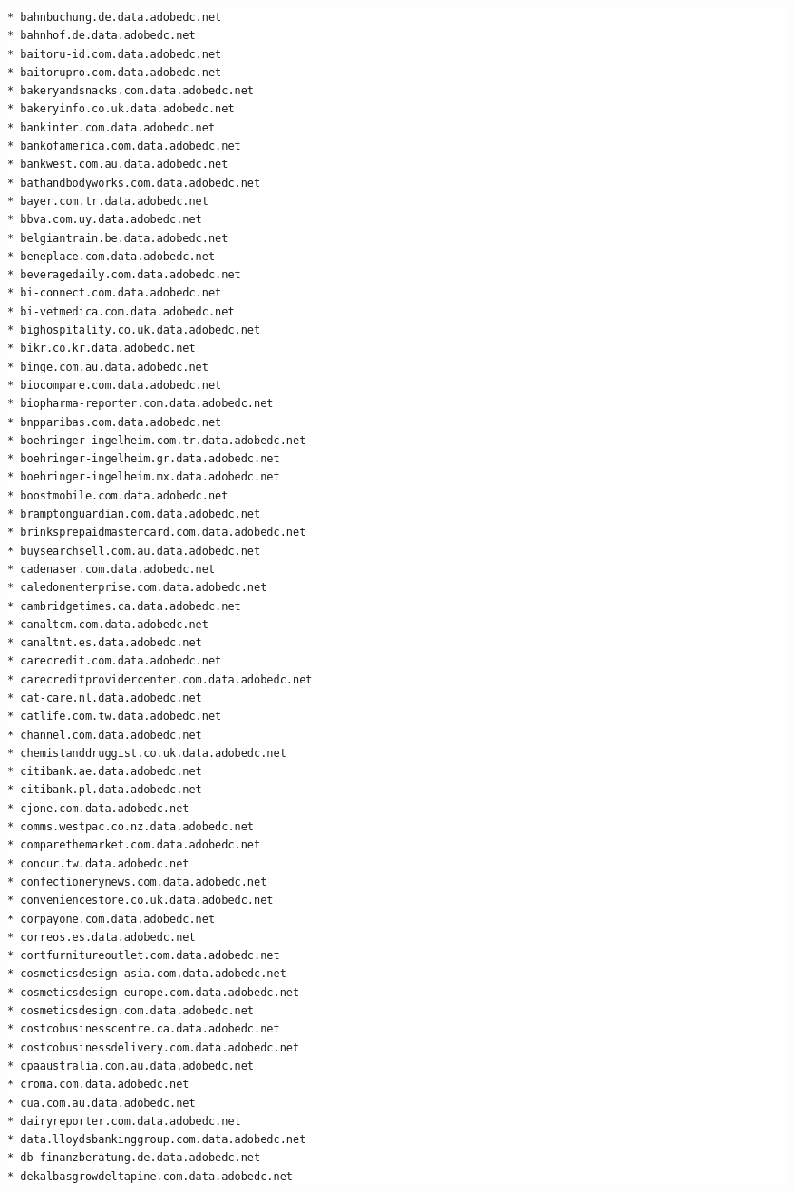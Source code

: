     * bahnbuchung.de.data.adobedc.net
    * bahnhof.de.data.adobedc.net
    * baitoru-id.com.data.adobedc.net
    * baitorupro.com.data.adobedc.net
    * bakeryandsnacks.com.data.adobedc.net
    * bakeryinfo.co.uk.data.adobedc.net
    * bankinter.com.data.adobedc.net
    * bankofamerica.com.data.adobedc.net
    * bankwest.com.au.data.adobedc.net
    * bathandbodyworks.com.data.adobedc.net
    * bayer.com.tr.data.adobedc.net
    * bbva.com.uy.data.adobedc.net
    * belgiantrain.be.data.adobedc.net
    * beneplace.com.data.adobedc.net
    * beveragedaily.com.data.adobedc.net
    * bi-connect.com.data.adobedc.net
    * bi-vetmedica.com.data.adobedc.net
    * bighospitality.co.uk.data.adobedc.net
    * bikr.co.kr.data.adobedc.net
    * binge.com.au.data.adobedc.net
    * biocompare.com.data.adobedc.net
    * biopharma-reporter.com.data.adobedc.net
    * bnpparibas.com.data.adobedc.net
    * boehringer-ingelheim.com.tr.data.adobedc.net
    * boehringer-ingelheim.gr.data.adobedc.net
    * boehringer-ingelheim.mx.data.adobedc.net
    * boostmobile.com.data.adobedc.net
    * bramptonguardian.com.data.adobedc.net
    * brinksprepaidmastercard.com.data.adobedc.net
    * buysearchsell.com.au.data.adobedc.net
    * cadenaser.com.data.adobedc.net
    * caledonenterprise.com.data.adobedc.net
    * cambridgetimes.ca.data.adobedc.net
    * canaltcm.com.data.adobedc.net
    * canaltnt.es.data.adobedc.net
    * carecredit.com.data.adobedc.net
    * carecreditprovidercenter.com.data.adobedc.net
    * cat-care.nl.data.adobedc.net
    * catlife.com.tw.data.adobedc.net
    * channel.com.data.adobedc.net
    * chemistanddruggist.co.uk.data.adobedc.net
    * citibank.ae.data.adobedc.net
    * citibank.pl.data.adobedc.net
    * cjone.com.data.adobedc.net
    * comms.westpac.co.nz.data.adobedc.net
    * comparethemarket.com.data.adobedc.net
    * concur.tw.data.adobedc.net
    * confectionerynews.com.data.adobedc.net
    * conveniencestore.co.uk.data.adobedc.net
    * corpayone.com.data.adobedc.net
    * correos.es.data.adobedc.net
    * cortfurnitureoutlet.com.data.adobedc.net
    * cosmeticsdesign-asia.com.data.adobedc.net
    * cosmeticsdesign-europe.com.data.adobedc.net
    * cosmeticsdesign.com.data.adobedc.net
    * costcobusinesscentre.ca.data.adobedc.net
    * costcobusinessdelivery.com.data.adobedc.net
    * cpaaustralia.com.au.data.adobedc.net
    * croma.com.data.adobedc.net
    * cua.com.au.data.adobedc.net
    * dairyreporter.com.data.adobedc.net
    * data.lloydsbankinggroup.com.data.adobedc.net
    * db-finanzberatung.de.data.adobedc.net
    * dekalbasgrowdeltapine.com.data.adobedc.net